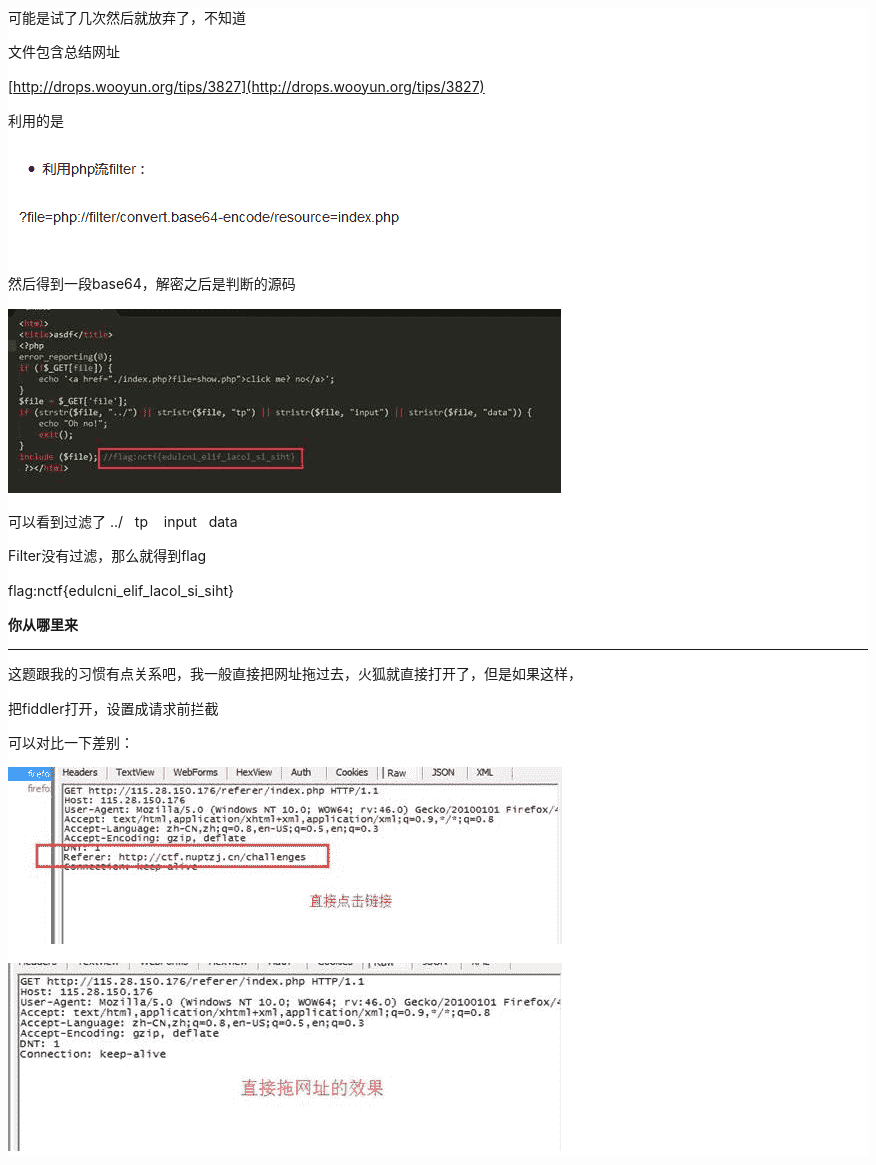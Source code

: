 可能是试了几次然后就放弃了，不知道

文件包含总结网址

[http://drops.wooyun.org/tips/3827](http://drops.wooyun.org/tips/3827)

利用的是

![](img/347ebfba664d4dee7882018384f0de84.png) 

然后得到一段base64，解密之后是判断的源码

![](img/c6b163ec73b43034f997fa1ed1856920.png) 

可以看到过滤了 ../   tp    input   data

Filter没有过滤，那么就得到flag

flag:nctf{edulcni_elif_lacol_si_siht}

**你从哪里来**

* * *

这题跟我的习惯有点关系吧，我一般直接把网址拖过去，火狐就直接打开了，但是如果这样，

把fiddler打开，设置成请求前拦截

可以对比一下差别：

![](img/4c05833937a0277a4e402399e93376e6.png) 

![](img/10b0b4cf9db11b5efab663406deac039.png) 
